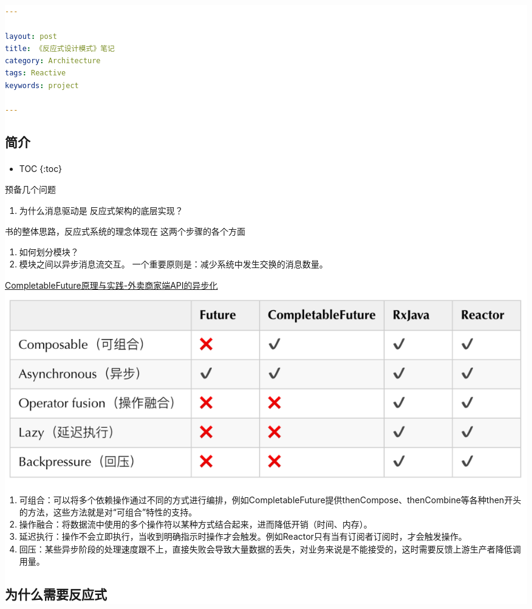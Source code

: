```yaml
---

layout: post
title: 《反应式设计模式》笔记
category: Architecture
tags: Reactive
keywords: project

---
```


## 简介

* TOC
{:toc}

预备几个问题

1. 为什么消息驱动是 反应式架构的底层实现？


书的整体思路，反应式系统的理念体现在 这两个步骤的各个方面

1. 如何划分模块？
2. 模块之间以异步消息流交互。 一个重要原则是：减少系统中发生交换的消息数量。

[CompletableFuture原理与实践-外卖商家端API的异步化](https://mp.weixin.qq.com/s/GQGidprakfticYnbVYVYGQ)
![](/public/upload/reactive/async_vs.png)

1. 可组合：可以将多个依赖操作通过不同的方式进行编排，例如CompletableFuture提供thenCompose、thenCombine等各种then开头的方法，这些方法就是对“可组合”特性的支持。
2. 操作融合：将数据流中使用的多个操作符以某种方式结合起来，进而降低开销（时间、内存）。
3. 延迟执行：操作不会立即执行，当收到明确指示时操作才会触发。例如Reactor只有当有订阅者订阅时，才会触发操作。
4. 回压：某些异步阶段的处理速度跟不上，直接失败会导致大量数据的丢失，对业务来说是不能接受的，这时需要反馈上游生产者降低调用量。

## 为什么需要反应式

